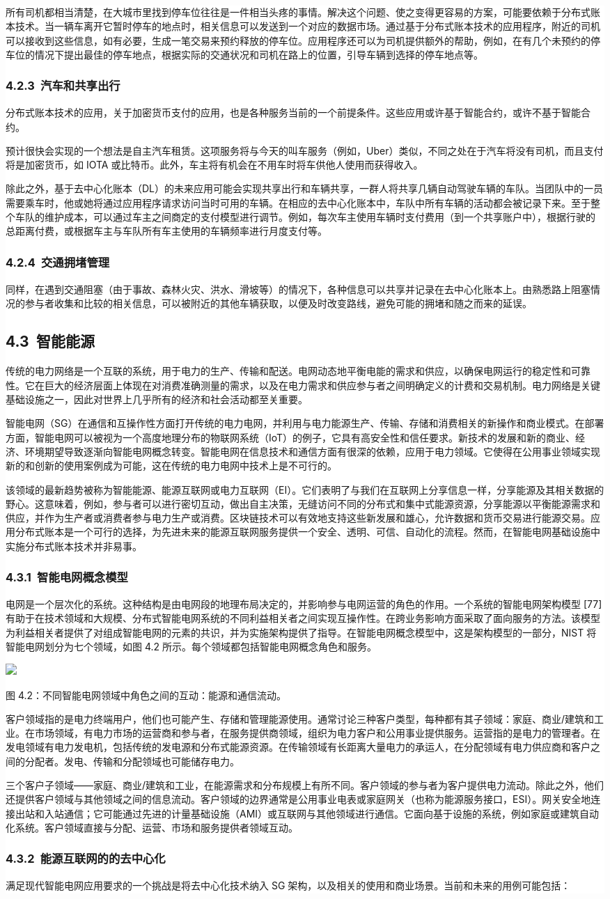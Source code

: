 所有司机都相当清楚，在大城市里找到停车位往往是一件相当头疼的事情。解决这个问题、使之变得更容易的方案，可能要依赖于分布式账本技术。当一辆车离开它暂时停车的地点时，相关信息可以发送到一个对应的数据市场。通过基于分布式账本技术的应用程序，附近的司机可以接收到这些信息，如有必要，生成一笔交易来预约释放的停车位。应用程序还可以为司机提供额外的帮助，例如，在有几个未预约的停车位的情况下提出最佳的停车地点，根据实际的交通状况和司机在路上的位置，引导车辆到选择的停车地点等。

### 4.2.3 汽车和共享出行

分布式账本技术的应用，关于加密货币支付的应用，也是各种服务当前的一个前提条件。这些应用或许基于智能合约，或许不基于智能合约。

预计很快会实现的一个想法是自主汽车租赁。这项服务将与今天的叫车服务（例如，Uber）类似，不同之处在于汽车将没有司机，而且支付将是加密货币，如 IOTA 或比特币。此外，车主将有机会在不用车时将车供他人使用而获得收入。

除此之外，基于去中心化账本（DL）的未来应用可能会实现共享出行和车辆共享，一群人将共享几辆自动驾驶车辆的车队。当团队中的一员需要乘车时，他或她将通过应用程序请求访问当时可用的车辆。在相应的去中心化账本中，车队中所有车辆的活动都会被记录下来。至于整个车队的维护成本，可以通过车主之间商定的支付模型进行调节。例如，每次车主使用车辆时支付费用（到一个共享账户中），根据行驶的总距离付费，或根据车主与车队所有车主使用的车辆频率进行月度支付等。

### 4.2.4 交通拥堵管理

同样，在遇到交通阻塞（由于事故、森林火灾、洪水、滑坡等）的情况下，各种信息可以共享并记录在去中心化账本上。由熟悉路上阻塞情况的参与者收集和比较的相关信息，可以被附近的其他车辆获取，以便及时改变路线，避免可能的拥堵和随之而来的延误。

## 4.3 智能能源

传统的电力网络是一个互联的系统，用于电力的生产、传输和配送。电网动态地平衡电能的需求和供应，以确保电网运行的稳定性和可靠性。它在巨大的经济层面上体现在对消费准确测量的需求，以及在电力需求和供应参与者之间明确定义的计费和交易机制。电力网络是关键基础设施之一，因此对世界上几乎所有的经济和社会活动都至关重要。

智能电网（SG）在通信和互操作性方面打开传统的电力电网，并利用与电力能源生产、传输、存储和消费相关的新操作和商业模式。在部署方面，智能电网可以被视为一个高度地理分布的物联网系统（IoT）的例子，它具有高安全性和信任要求。新技术的发展和新的商业、经济、环境期望导致逐渐向智能电网概念转变。智能电网在信息技术和通信方面有很深的依赖，应用于电力领域。它使得在公用事业领域实现新的和创新的使用案例成为可能，这在传统的电力电网中技术上是不可行的。

该领域的最新趋势被称为智能能源、能源互联网或电力互联网（EI）。它们表明了与我们在互联网上分享信息一样，分享能源及其相关数据的野心。这意味着，例如，参与者可以进行密切互动，做出自主决策，无缝访问不同的分布式和集中式能源资源，分享能源以平衡能源需求和供应，并作为生产者或消费者参与电力生产或消费。区块链技术可以有效地支持这些新发展和雄心，允许数据和货币交易进行能源交易。应用分布式账本是一个可行的选择，为先进未来的能源互联网服务提供一个安全、透明、可信、自动化的流程。然而，在智能电网基础设施中实施分布式账本技术并非易事。

### 4.3.1 智能电网概念模型

电网是一个层次化的系统。这种结构是由电网段的地理布局决定的，并影响参与电网运营的角色的作用。一个系统的智能电网架构模型 [77] 有助于在技术领域和大规模、分布式智能电网系统的不同利益相关者之间实现互操作性。在跨业务影响方面采取了面向服务的方法。该模型为利益相关者提供了对组成智能电网的元素的共识，并为实施架构提供了指导。在智能电网概念模型中，这是架构模型的一部分，NIST 将智能电网划分为七个领域，如图 4.2 所示。每个领域都包括智能电网概念角色和服务。

![](img/b_9783110681130-004_fig_002.jpg)

图 4.2：不同智能电网领域中角色之间的互动：能源和通信流动。

客户领域指的是电力终端用户，他们也可能产生、存储和管理能源使用。通常讨论三种客户类型，每种都有其子领域：家庭、商业/建筑和工业。在市场领域，有电力市场的运营商和参与者，在服务提供商领域，组织为电力客户和公用事业提供服务。运营指的是电力的管理者。在发电领域有电力发电机，包括传统的发电源和分布式能源资源。在传输领域有长距离大量电力的承运人，在分配领域有电力供应商和客户之间的分配者。发电、传输和分配领域也可能储存电力。

三个客户子领域——家庭、商业/建筑和工业，在能源需求和分布规模上有所不同。客户领域的参与者为客户提供电力流动。除此之外，他们还提供客户领域与其他领域之间的信息流动。客户领域的边界通常是公用事业电表或家庭网关（也称为能源服务接口，ESI）。网关安全地连接出站和入站通信；它可能通过先进的计量基础设施（AMI）或互联网与其他领域进行通信。它面向基于设施的系统，例如家庭或建筑自动化系统。客户领域直接与分配、运营、市场和服务提供者领域互动。

### 4.3.2 能源互联网的的去中心化

满足现代智能电网应用要求的一个挑战是将去中心化技术纳入 SG 架构，以及相关的使用和商业场景。当前和未来的用例可能包括：
